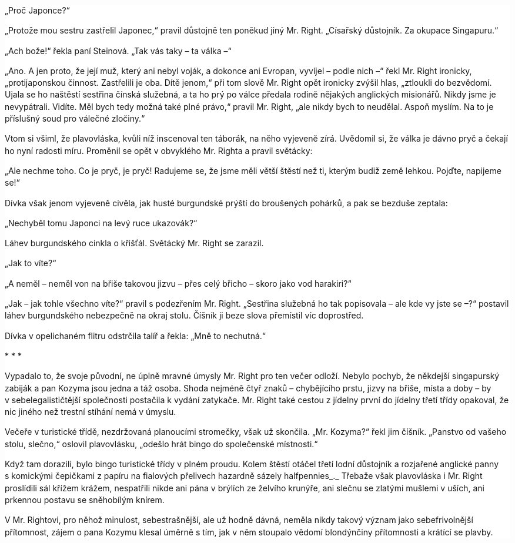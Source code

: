 „Proč Japonce?“

„Protože mou sestru zastřelil Japonec,“ pravil důstojně ten poněkud jiný Mr. Right. „Císařský důstojník. Za okupace Singapuru.“

„Ach bože!“ řekla paní Steinová. „Tak vás taky – ta válka –“

„Ano. A jen proto, že její muž, který ani nebyl voják, a dokonce ani Evropan, vyvíjel – podle nich –“ řekl Mr. Right ironicky, „protijaponskou činnost. Zastřelili je oba. Dítě jenom,“ při tom slově Mr. Right opět ironicky zvýšil hlas, „ztloukli do bezvědomí. Ujala se ho naštěstí sestřina čínská služebná, a ta ho prý po válce předala rodině nějakých anglických misionářů. Nikdy jsme je nevypátrali. Vidíte. Měl bych tedy možná také plné právo,“ pravil Mr. Right, „ale nikdy bych to neudělal. Aspoň myslím. Na to je příslušný soud pro válečné zločiny.“

Vtom si všiml, že plavovláska, kvůli níž inscenoval ten táborák, na něho vyjeveně zírá. Uvědomil si, že válka je dávno pryč a čekají ho nyní radosti míru. Proměnil se opět v obvyklého Mr. Righta a pravil světácky:

„Ale nechme toho. Co je pryč, je pryč! Radujeme se, že jsme měli větší štěstí než ti, kterým budiž země lehkou. Pojďte, napijeme se!“

Dívka však jenom vyjeveně civěla, jak husté burgundské prýští do broušených pohárků, a pak se bezduše zeptala:

„Nechyběl tomu Japonci na levý ruce ukazovák?“

Láhev burgundského cinkla o křišťál. Světácký Mr. Right se zarazil.

„Jak to víte?“

„A neměl – neměl von na břiše takovou jizvu – přes celý břicho – skoro jako vod harakiri?“

„Jak – jak tohle všechno víte?“ pravil s podezřením Mr. Right. „Sestřina služebná ho tak popisovala – ale kde vy jste se –?“ postavil láhev burgundského nebezpečně na okraj stolu. Číšník ji beze slova přemístil víc doprostřed.

Dívka v opelichaném flitru odstrčila talíř a řekla: „Mně to nechutná.“

\* \* \*

Vypadalo to, že svoje původní, ne úplně mravné úmysly Mr. Right pro ten večer odloží. Nebylo pochyb, že někdejší singapurský zabiják a pan Kozyma jsou jedna a táž osoba. Shoda nejméně čtyř znaků – chybějícího prstu, jizvy na břiše, místa a doby – by v sebelegalističtější společnosti postačila k vydání zatykače. Mr. Right také cestou z jídelny první do jídelny třetí třídy opakoval, že nic jiného než trestní stíhání nemá v úmyslu.

Večeře v turistické třídě, nezdržovaná planoucími stromečky, však už skončila. „Mr. Kozyma?“ řekl jim číšník. „Panstvo od vašeho stolu, slečno,“ oslovil plavovlásku, „odešlo hrát bingo do společenské místnosti.“

Když tam dorazili, bylo bingo turistické třídy v plném proudu. Kolem štěstí otáčel třetí lodní důstojník a rozjařené anglické panny s komickými čepičkami z papíru na fialových přelivech hazardně sázely halfpennies_._ Třebaže však plavovláska i Mr. Right proslídili sál křížem krážem, nespatřili nikde ani pána v brýlích ze želvího krunýře, ani slečnu se zlatými mušlemi v uších, ani prkennou postavu se sněhobílým knírem.

V Mr. Rightovi, pro něhož minulost, sebestrašnější, ale už hodně dávná, neměla nikdy takový význam jako sebefrivolnější přítomnost, zájem o pana Kozymu klesal úměrně s tím, jak v něm stoupalo vědomí blondýnčiny přítomnosti a krátící se plavby.
